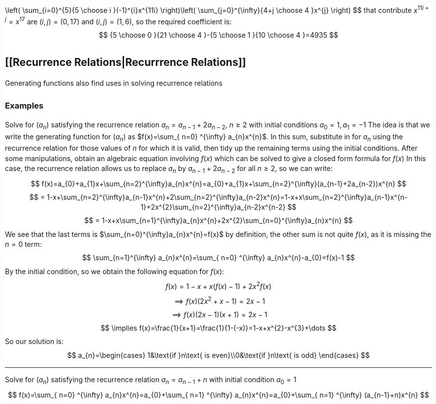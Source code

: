 \left( \sum_{i=0}^{5}{5 \choose i }(-1)^{i}x^{11i} \right)\left(  \sum_{j=0}^{\infty}{4+j \choose 4 }x^{j} \right)
$$
that contribute $x^{11i+j}=x^{17}$ are $(i,j)=(0,17)$ and $(i,j)=(1,6)$, so the required coefficient is:
$$
{5 \choose 0 }{21 \choose 4 }-{5 \choose 1 }{10 \choose 4 }=4935
$$
## [[Recurrence Relations|Recurrrence Relations]]
Generating functions also find uses in solving recurrence relations
### Examples
Solve for $(a_{n})$ satisfying the recurrence relation $a_{n}=a_{n-1}+2a_{n-2}$, $n\geq 2$ with initial conditions $a_{0}=1,a_{1}=-1$
The idea is that we write the generating function for $(a_{n})$ as $f(x)=\sum_{ n=0} ^{\infty} a_{n}x^{n}$. In this sum, substitute in for $a_{n}$ using the recurrence relation for those values of $n$ for which it is valid, then tidy up the remaining terms using the initial conditions. After some manipulations, obtain an algebraic equation involving $f(x)$ which can be solved to give a closed form formula for $f(x)$
In this case, the recurrence relation allows us to replace $a_{n}$ by $a_{n-1}+2a_{n-2}$ for all $n\geq 2$, so we can write:
$$
f(x)=a_{0}+a_{1}x+\sum_{n=2}^{\infty}a_{n}x^{n}=a_{0}+a_{1}x+\sum_{n=2}^{\infty}(a_{n-1}+2a_{n-2})x^{n}
$$
$$
= 1-x+\sum_{n=2}^{\infty}a_{n-1}x^{n}+2\sum_{n=2}^{\infty}a_{n-2}x^{n}=1-x+x\sum_{n=2}^{\infty}a_{n-1}x^{n-1}+2x^{2}\sum_{n=2}^{\infty}a_{n-2}x^{n-2}
$$
$$
= 1-x+x\sum_{n=1}^{\infty}a_{n}x^{n}+2x^{2}\sum_{n=0}^{\infty}a_{n}x^{n}
$$
We see that the last terms is $\sum_{n=0}^{\infty}a_{n}x^{n}=f(x)$ by definition, the other sum is not quite $f(x)$, as it is missing the $n=0$ term:
$$
\sum_{n=1}^{\infty} a_{n}x^{n}=\sum_{ n=0} ^{\infty}  a_{n}x^{n}-a_{0}=f(x)-1
$$
By the initial condition, so we obtain the following equation for $f(x)$:
$$
f(x)=1-x+x(f(x)-1)+2x^{2}f(x)
$$
$$
\implies f(x)(2x^{2}+x-1)=2x-1
$$
$$
\implies f(x)(2x-1)(x+1)=2x-1
$$
$$
\implies f(x)=\frac{1}{x+1}=\frac{1}{1-(-x)}=1-x+x^{2}-x^{3}+\dots
$$
So our solution is:
$$
a_{n}=\begin{cases}
1&\text{if }n\text{ is even}\\0&\text{if }n\text{ is odd}
\end{cases}
$$
___
Solve for $(a_{n})$ satisfying the recurrence relation $a_{n}=a_{n-1}+n$ with initial condition $a_{0}=1$
$$
f(x)=\sum_{ n=0} ^{\infty}  a_{n}x^{n}=a_{0}+\sum_{ n=1} ^{\infty}  a_{n}x^{n}=a_{0}+\sum_{ n=1} ^{\infty}  (a_{n-1}+n)x^{n}
$$